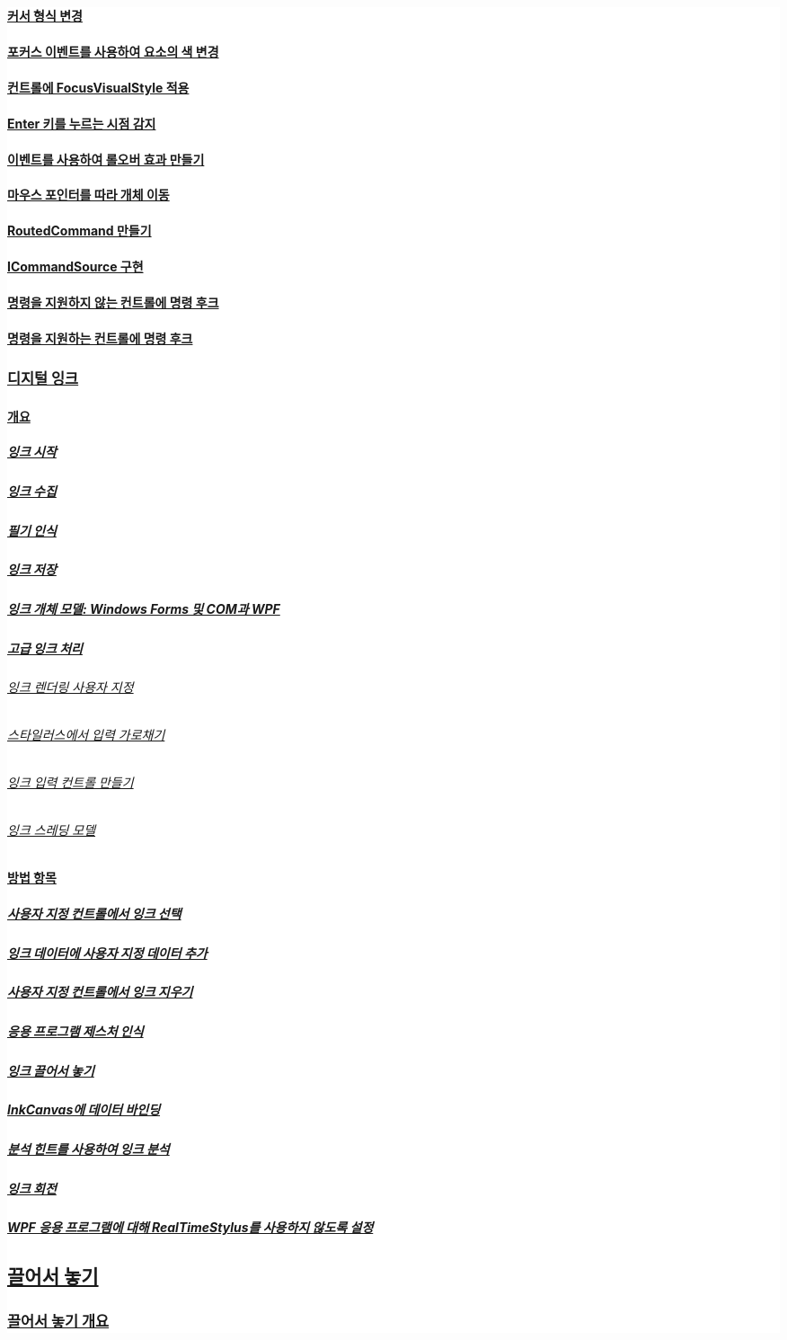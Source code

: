 #### [커서 형식 변경](how-to-change-the-cursor-type.md)
#### [포커스 이벤트를 사용하여 요소의 색 변경](how-to-change-the-color-of-an-element-using-focus-events.md)
#### [컨트롤에 FocusVisualStyle 적용](how-to-apply-a-focusvisualstyle-to-a-control.md)
#### [Enter 키를 누르는 시점 감지](how-to-detect-when-the-enter-key-pressed.md)
#### [이벤트를 사용하여 롤오버 효과 만들기](how-to-create-a-rollover-effect-using-events.md)
#### [마우스 포인터를 따라 개체 이동](how-to-make-an-object-follow-the-mouse-pointer.md)
#### [RoutedCommand 만들기](how-to-create-a-routedcommand.md)
#### [ICommandSource 구현](how-to-implement-icommandsource.md)
#### [명령을 지원하지 않는 컨트롤에 명령 후크](how-to-hook-up-a-command-to-a-control-with-no-command-support.md)
#### [명령을 지원하는 컨트롤에 명령 후크](how-to-hook-up-a-command-to-a-control-with-command-support.md)
### [디지털 잉크](digital-ink.md)
#### [개요](digital-ink-overviews.md)
##### [잉크 시작](getting-started-with-ink.md)
##### [잉크 수집](collecting-ink.md)
##### [필기 인식](handwriting-recognition.md)
##### [잉크 저장](storing-ink.md)
##### [잉크 개체 모델: Windows Forms 및 COM과 WPF](the-ink-object-model-windows-forms-and-com-versus-wpf.md)
##### [고급 잉크 처리](advanced-ink-handling.md)
###### [잉크 렌더링 사용자 지정](custom-rendering-ink.md)
###### [스타일러스에서 입력 가로채기](intercepting-input-from-the-stylus.md)
###### [잉크 입력 컨트롤 만들기](creating-an-ink-input-control.md)
###### [잉크 스레딩 모델](the-ink-threading-model.md)
#### [방법 항목](digital-ink-how-to-topics.md)
##### [사용자 지정 컨트롤에서 잉크 선택](how-to-select-ink-from-a-custom-control.md)
##### [잉크 데이터에 사용자 지정 데이터 추가](how-to-add-custom-data-to-ink-data.md)
##### [사용자 지정 컨트롤에서 잉크 지우기](how-to-erase-ink-on-a-custom-control.md)
##### [응용 프로그램 제스처 인식](how-to-recognize-application-gestures.md)
##### [잉크 끌어서 놓기](how-to-drag-and-drop-ink.md)
##### [InkCanvas에 데이터 바인딩](how-to-data-bind-to-an-inkcanvas.md)
##### [분석 힌트를 사용하여 잉크 분석](how-to-analyze-ink-with-analysis-hints.md)
##### [잉크 회전](how-to-rotate-ink.md)
##### [WPF 응용 프로그램에 대해 RealTimeStylus를 사용하지 않도록 설정](disable-the-realtimestylus-for-wpf-applications.md)
## [끌어서 놓기](drag-and-drop.md)
### [끌어서 놓기 개요](drag-and-drop-overview.md)